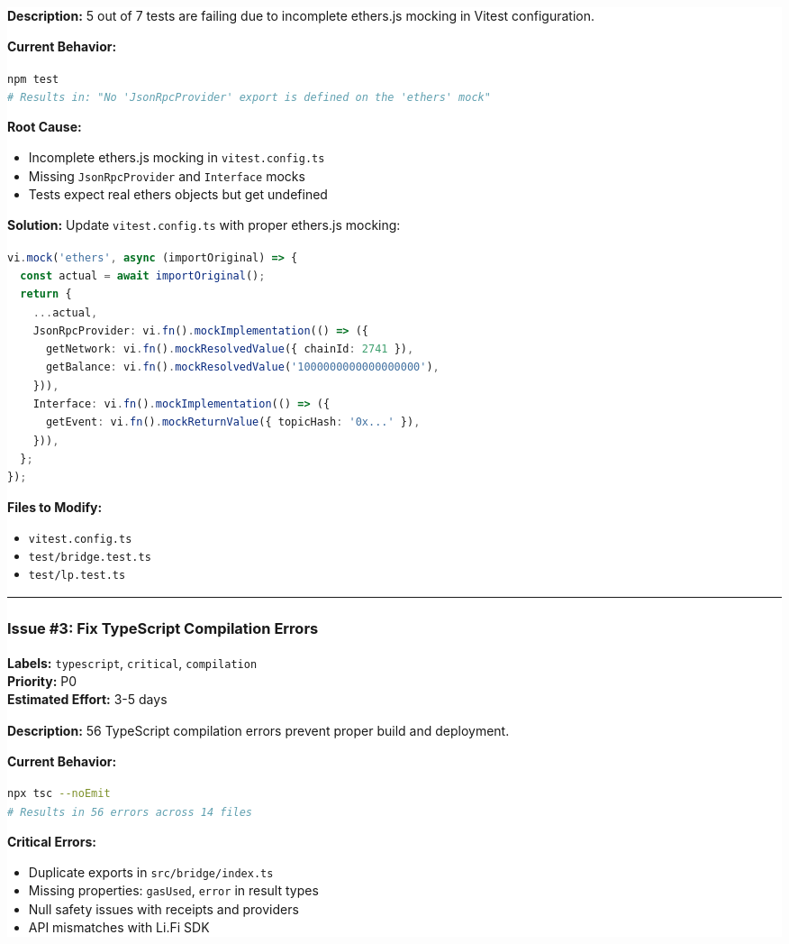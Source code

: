 **Description:**
5 out of 7 tests are failing due to incomplete ethers.js mocking in Vitest configuration.

**Current Behavior:**
```bash
npm test
# Results in: "No 'JsonRpcProvider' export is defined on the 'ethers' mock"
```

**Root Cause:**
- Incomplete ethers.js mocking in `vitest.config.ts`
- Missing `JsonRpcProvider` and `Interface` mocks
- Tests expect real ethers objects but get undefined

**Solution:**
Update `vitest.config.ts` with proper ethers.js mocking:
```typescript
vi.mock('ethers', async (importOriginal) => {
  const actual = await importOriginal();
  return {
    ...actual,
    JsonRpcProvider: vi.fn().mockImplementation(() => ({
      getNetwork: vi.fn().mockResolvedValue({ chainId: 2741 }),
      getBalance: vi.fn().mockResolvedValue('1000000000000000000'),
    })),
    Interface: vi.fn().mockImplementation(() => ({
      getEvent: vi.fn().mockReturnValue({ topicHash: '0x...' }),
    })),
  };
});
```

**Files to Modify:**
- `vitest.config.ts`
- `test/bridge.test.ts`
- `test/lp.test.ts`

---

### Issue #3: Fix TypeScript Compilation Errors
**Labels:** `typescript`, `critical`, `compilation`  
**Priority:** P0  
**Estimated Effort:** 3-5 days  

**Description:**
56 TypeScript compilation errors prevent proper build and deployment.

**Current Behavior:**
```bash
npx tsc --noEmit
# Results in 56 errors across 14 files
```

**Critical Errors:**
- Duplicate exports in `src/bridge/index.ts`
- Missing properties: `gasUsed`, `error` in result types
- Null safety issues with receipts and providers
- API mismatches with Li.Fi SDK
